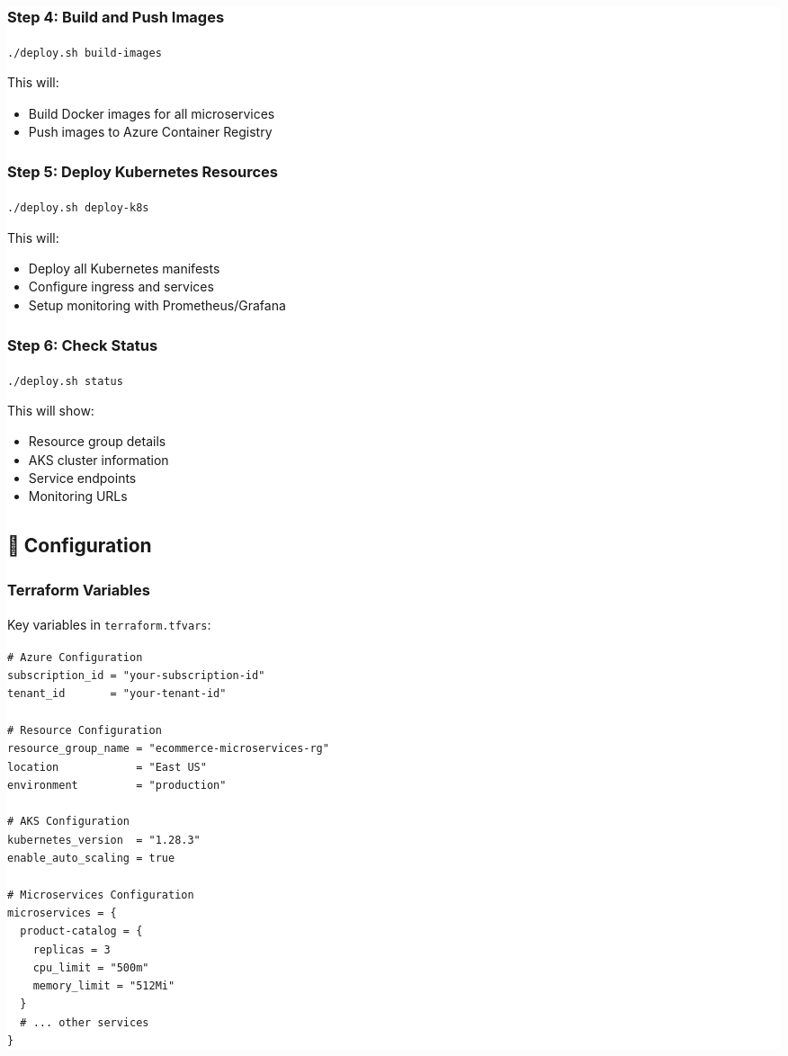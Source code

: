 ### Step 4: Build and Push Images
```bash
./deploy.sh build-images
```
This will:
- Build Docker images for all microservices
- Push images to Azure Container Registry

### Step 5: Deploy Kubernetes Resources
```bash
./deploy.sh deploy-k8s
```
This will:
- Deploy all Kubernetes manifests
- Configure ingress and services
- Setup monitoring with Prometheus/Grafana

### Step 6: Check Status
```bash
./deploy.sh status
```
This will show:
- Resource group details
- AKS cluster information
- Service endpoints
- Monitoring URLs

## 🔧 Configuration

### Terraform Variables

Key variables in `terraform.tfvars`:

```hcl
# Azure Configuration
subscription_id = "your-subscription-id"
tenant_id       = "your-tenant-id"

# Resource Configuration
resource_group_name = "ecommerce-microservices-rg"
location            = "East US"
environment         = "production"

# AKS Configuration
kubernetes_version  = "1.28.3"
enable_auto_scaling = true

# Microservices Configuration
microservices = {
  product-catalog = {
    replicas = 3
    cpu_limit = "500m"
    memory_limit = "512Mi"
  }
  # ... other services
}
```
